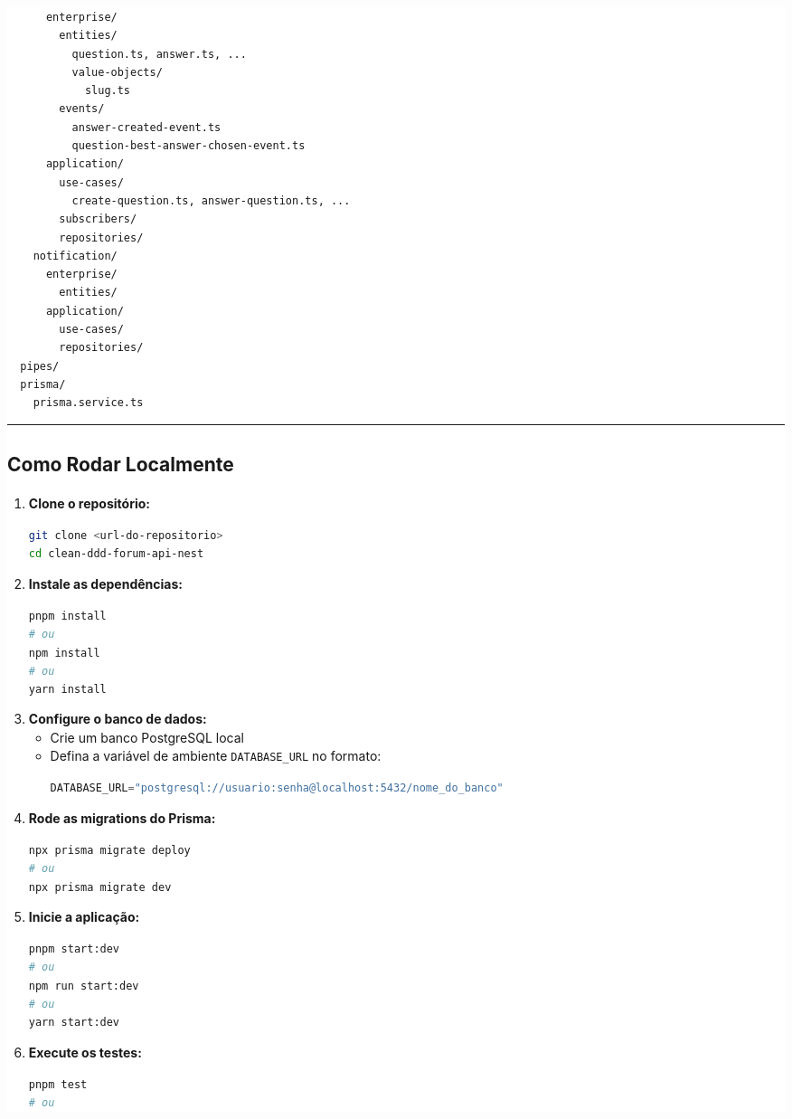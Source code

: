 ```
      enterprise/
        entities/
          question.ts, answer.ts, ...
          value-objects/
            slug.ts
        events/
          answer-created-event.ts
          question-best-answer-chosen-event.ts
      application/
        use-cases/
          create-question.ts, answer-question.ts, ...
        subscribers/
        repositories/
    notification/
      enterprise/
        entities/
      application/
        use-cases/
        repositories/
  pipes/
  prisma/
    prisma.service.ts
```

---

## Como Rodar Localmente

1. **Clone o repositório:**
   ```bash
   git clone <url-do-repositorio>
   cd clean-ddd-forum-api-nest
   ```
2. **Instale as dependências:**
   ```bash
   pnpm install
   # ou
   npm install
   # ou
   yarn install
   ```
3. **Configure o banco de dados:**
   - Crie um banco PostgreSQL local
   - Defina a variável de ambiente `DATABASE_URL` no formato:
     ```typescript
     DATABASE_URL="postgresql://usuario:senha@localhost:5432/nome_do_banco"
     ```
4. **Rode as migrations do Prisma:**
   ```bash
   npx prisma migrate deploy
   # ou
   npx prisma migrate dev
   ```
5. **Inicie a aplicação:**
   ```bash
   pnpm start:dev
   # ou
   npm run start:dev
   # ou
   yarn start:dev
   ```
6. **Execute os testes:**
   ```bash
   pnpm test
   # ou
   ```